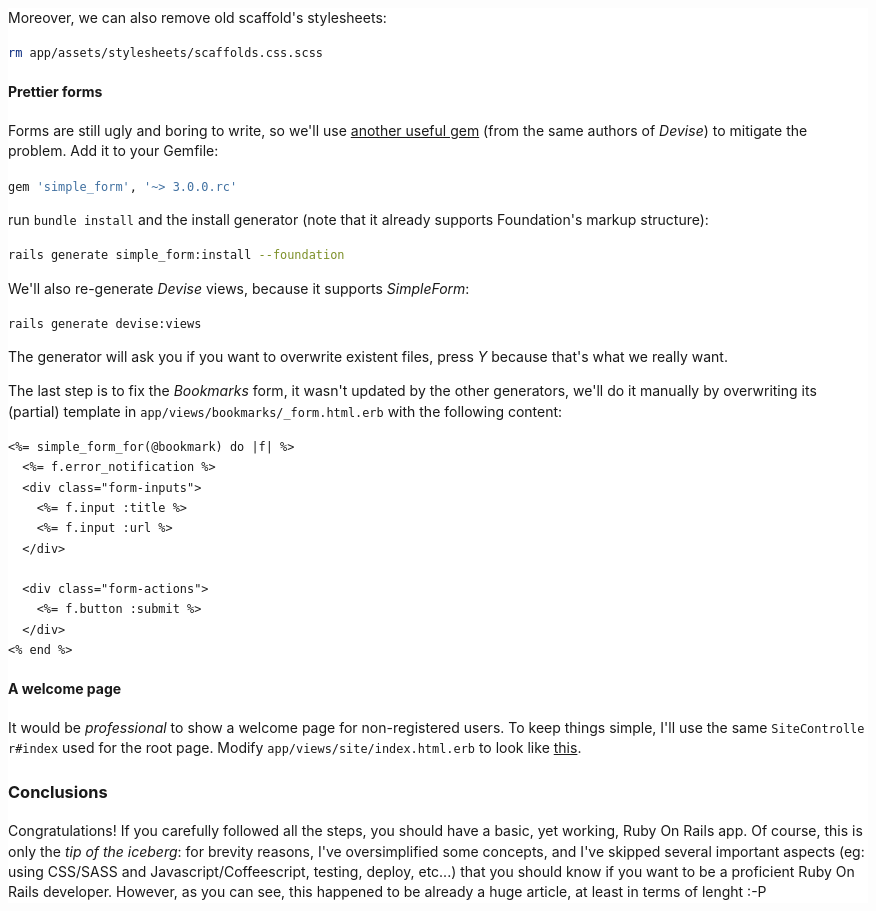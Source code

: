 Moreover, we can also remove old scaffold's stylesheets:

```sh
rm app/assets/stylesheets/scaffolds.css.scss
```

#### Prettier forms

Forms are still ugly and boring to write, so we'll use [another useful gem](https://github.com/plataformatec/simple_form) (from the same authors of _Devise_) to mitigate the problem. Add it to your Gemfile:

```ruby
gem 'simple_form', '~> 3.0.0.rc'
```

run `bundle install` and the install generator (note that it already supports Foundation's markup structure):

```sh
rails generate simple_form:install --foundation
```

We'll also re-generate _Devise_ views, because it supports _SimpleForm_:

```sh
rails generate devise:views
```

The generator will ask you if you want to overwrite existent files, press _Y_ because that's what we really want.

The last step is to fix the _Bookmarks_ form, it wasn't updated by the other generators, we'll do it manually by overwriting its (partial) template in `app/views/bookmarks/_form.html.erb` with the following content:

    <%= simple_form_for(@bookmark) do |f| %>
      <%= f.error_notification %>
      <div class="form-inputs">
        <%= f.input :title %>
        <%= f.input :url %>
      </div>

      <div class="form-actions">
        <%= f.button :submit %>
      </div>
    <% end %>

#### A welcome page

It would be _professional_ to show a welcome page for non-registered users. To keep things simple, I'll use the same `SiteController#index` used for the root page. Modify `app/views/site/index.html.erb` to look like [this](https://gist.github.com/andreapavoni/98eeca9a0979c5802eb3).

### Conclusions

Congratulations! If you carefully followed all the steps, you should have a basic, yet working, Ruby On Rails app. Of course, this is only the _tip of the iceberg_: for brevity reasons, I've oversimplified some concepts, and I've skipped several important aspects (eg: using CSS/SASS and Javascript/Coffeescript, testing, deploy, etc...) that you should know if you want to be a proficient Ruby On Rails developer. However, as you can see, this happened to be already a huge article, at least in terms of lenght :-P
